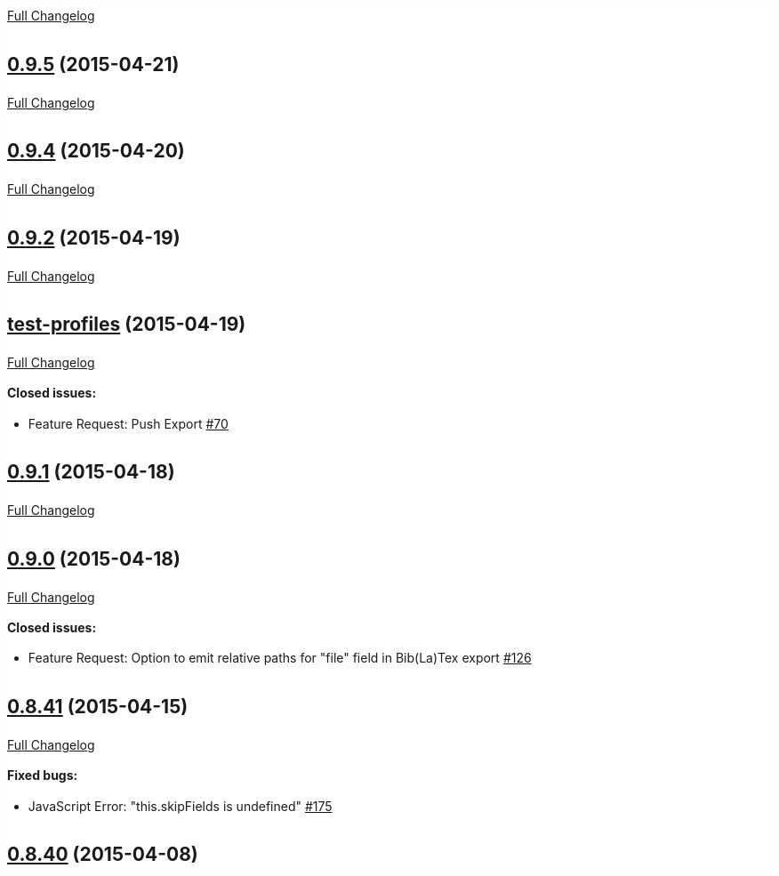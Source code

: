 [Full Changelog](https://github.com/ZotPlus/zotero-better-bibtex/compare/0.9.5...0.9.6)

## [0.9.5](https://github.com/ZotPlus/zotero-better-bibtex/tree/0.9.5) (2015-04-21)

[Full Changelog](https://github.com/ZotPlus/zotero-better-bibtex/compare/0.9.4...0.9.5)

## [0.9.4](https://github.com/ZotPlus/zotero-better-bibtex/tree/0.9.4) (2015-04-20)

[Full Changelog](https://github.com/ZotPlus/zotero-better-bibtex/compare/0.9.2...0.9.4)

## [0.9.2](https://github.com/ZotPlus/zotero-better-bibtex/tree/0.9.2) (2015-04-19)

[Full Changelog](https://github.com/ZotPlus/zotero-better-bibtex/compare/test-profiles...0.9.2)

## [test-profiles](https://github.com/ZotPlus/zotero-better-bibtex/tree/test-profiles) (2015-04-19)

[Full Changelog](https://github.com/ZotPlus/zotero-better-bibtex/compare/0.9.1...test-profiles)

**Closed issues:**

- Feature Request: Push Export [\#70](https://github.com/ZotPlus/zotero-better-bibtex/issues/70)

## [0.9.1](https://github.com/ZotPlus/zotero-better-bibtex/tree/0.9.1) (2015-04-18)

[Full Changelog](https://github.com/ZotPlus/zotero-better-bibtex/compare/0.9.0...0.9.1)

## [0.9.0](https://github.com/ZotPlus/zotero-better-bibtex/tree/0.9.0) (2015-04-18)

[Full Changelog](https://github.com/ZotPlus/zotero-better-bibtex/compare/0.8.41...0.9.0)

**Closed issues:**

- Feature Request: Option to emit relative paths for "file" field in Bib\(La\)Tex export [\#126](https://github.com/ZotPlus/zotero-better-bibtex/issues/126)

## [0.8.41](https://github.com/ZotPlus/zotero-better-bibtex/tree/0.8.41) (2015-04-15)

[Full Changelog](https://github.com/ZotPlus/zotero-better-bibtex/compare/0.8.40...0.8.41)

**Fixed bugs:**

- JavaScript Error: "this.skipFields is undefined" [\#175](https://github.com/ZotPlus/zotero-better-bibtex/issues/175)

## [0.8.40](https://github.com/ZotPlus/zotero-better-bibtex/tree/0.8.40) (2015-04-08)
